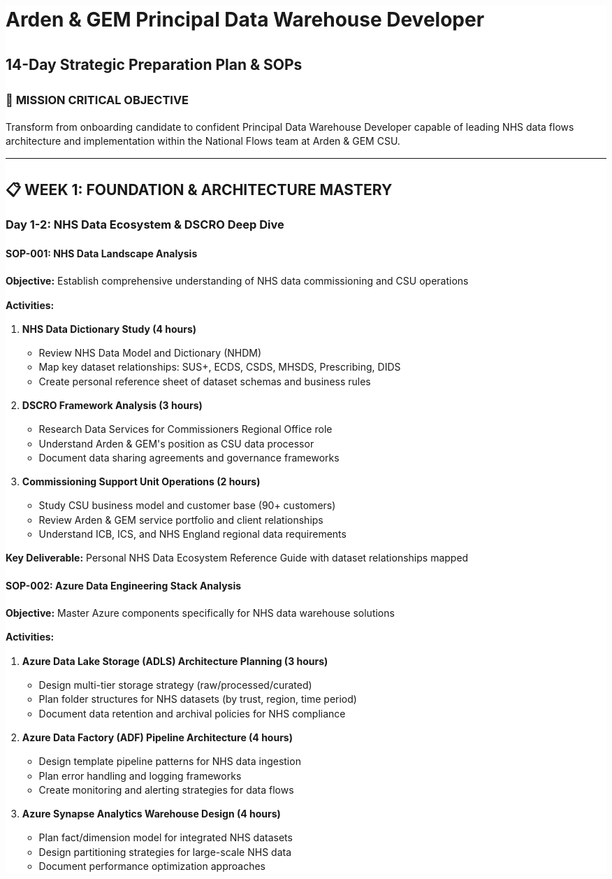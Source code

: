 # Arden & GEM Principal Data Warehouse Developer
## 14-Day Strategic Preparation Plan & SOPs

### 🎯 **MISSION CRITICAL OBJECTIVE**
Transform from onboarding candidate to confident Principal Data Warehouse Developer capable of leading NHS data flows architecture and implementation within the National Flows team at Arden & GEM CSU.

---

## 📋 **WEEK 1: FOUNDATION & ARCHITECTURE MASTERY**

### **Day 1-2: NHS Data Ecosystem & DSCRO Deep Dive**

#### **SOP-001: NHS Data Landscape Analysis**
**Objective:** Establish comprehensive understanding of NHS data commissioning and CSU operations

**Activities:**
1. **NHS Data Dictionary Study (4 hours)**
   - Review NHS Data Model and Dictionary (NHDM)
   - Map key dataset relationships: SUS+, ECDS, CSDS, MHSDS, Prescribing, DIDS
   - Create personal reference sheet of dataset schemas and business rules

2. **DSCRO Framework Analysis (3 hours)**
   - Research Data Services for Commissioners Regional Office role
   - Understand Arden & GEM's position as CSU data processor
   - Document data sharing agreements and governance frameworks

3. **Commissioning Support Unit Operations (2 hours)**
   - Study CSU business model and customer base (90+ customers)
   - Review Arden & GEM service portfolio and client relationships
   - Understand ICB, ICS, and NHS England regional data requirements

**Key Deliverable:** Personal NHS Data Ecosystem Reference Guide with dataset relationships mapped

#### **SOP-002: Azure Data Engineering Stack Analysis**
**Objective:** Master Azure components specifically for NHS data warehouse solutions

**Activities:**
1. **Azure Data Lake Storage (ADLS) Architecture Planning (3 hours)**
   - Design multi-tier storage strategy (raw/processed/curated)
   - Plan folder structures for NHS datasets (by trust, region, time period)
   - Document data retention and archival policies for NHS compliance

2. **Azure Data Factory (ADF) Pipeline Architecture (4 hours)**
   - Design template pipeline patterns for NHS data ingestion
   - Plan error handling and logging frameworks
   - Create monitoring and alerting strategies for data flows

3. **Azure Synapse Analytics Warehouse Design (4 hours)**
   - Plan fact/dimension model for integrated NHS datasets
   - Design partitioning strategies for large-scale NHS data
   - Document performance optimization approaches
